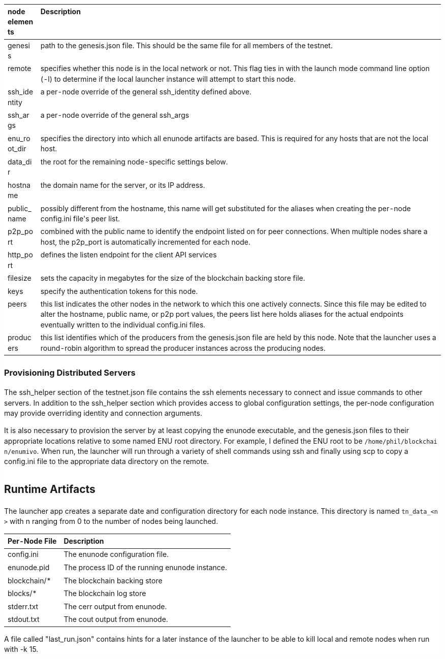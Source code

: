 |node elements       | Description
| :--------          | :----------
| genesis            | path to the genesis.json file. This should be the same file for all members of the testnet.
| remote             | specifies whether this node is in the local network or not. This flag ties in with the launch mode command line option (-l) to determine if the local launcher instance will attempt to start this node.
| ssh_identity       | a per-node override of the general ssh_identity defined above.
| ssh_args           | a per-node override of the general ssh_args
| enu_root_dir       | specifies the directory into which all enunode artifacts are based. This is required for any hosts that are not the local host.
| data_dir           | the root for the remaining node-specific settings below.
| hostname           | the domain name for the server, or its IP address.
| public_name        | possibly different from the hostname, this name will get substituted for the aliases when creating the per-node config.ini file's peer list.
| p2p_port           | combined with the public name to identify the endpoint listed on for peer connections. When multiple nodes share a host, the p2p_port is automatically incremented for each node.
| http_port          | defines the listen endpoint for the client API services
| filesize           | sets the capacity in megabytes for the size of the blockchain backing store file. 
| keys               | specify the authentication tokens for this node.
| peers              | this list indicates the other nodes in the network to which this one actively connects. Since this file may be edited to alter the hostname, public name, or p2p port values, the peers list here holds aliases for the actual endpoints eventually written to the individual config.ini files.
| producers          | this list identifies which of the producers from the genesis.json file are held by this node. Note that the launcher uses a round-robin algorithm to spread the producer instances across the producing nodes.

### Provisioning Distributed Servers
The ssh_helper section of the testnet.json file contains the ssh elements necessary to connect and issue commands to other servers. In addition to the ssh_helper section which provides access to global configuration settings, the per-node configuration may provide overriding identity and connection arguments.

It is also necessary to provision the server by at least copying the enunode executable, and the genesis.json files to their appropriate locations relative to some named ENU root directory. For example, I defined the ENU root to be `/home/phil/blockchain/enumivo`. When run, the launcher will run through a variety of shell commands using ssh and finally using scp to copy a config.ini file to the appropriate data directory on the remote.

## Runtime Artifacts
The launcher app creates a separate date and configuration directory for each node instance. This directory is named `tn_data_<n>` with n ranging from 0 to the number of nodes being launched. 

| Per-Node File | Description
| :------------ | :----------
| config.ini    | The enunode configuration file.
| enunode.pid   | The process ID of the running enunode instance.
| blockchain/*  | The blockchain backing store
| blocks/*      | The blockchain log store
| stderr.txt    | The cerr output from enunode.
| stdout.txt    | The cout output from enunode.

A file called "last_run.json" contains hints for a later instance of the launcher to be able to kill local and remote nodes when run with -k 15.
